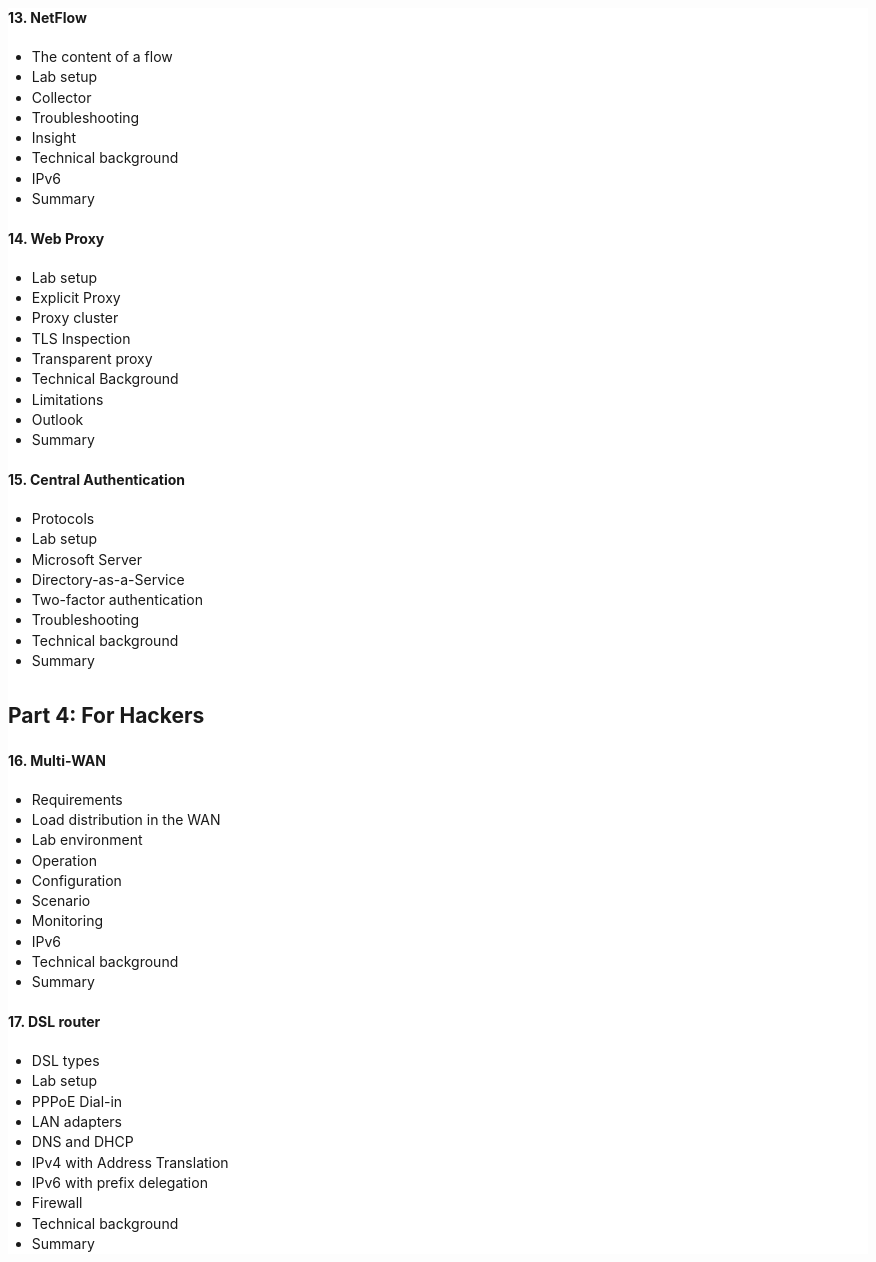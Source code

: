 #### 13. NetFlow
* The content of a flow
* Lab setup
* Collector
* Troubleshooting
* Insight
* Technical background
* IPv6
* Summary

#### 14. Web Proxy
* Lab setup
* Explicit Proxy
* Proxy cluster
* TLS Inspection
* Transparent proxy
* Technical Background
* Limitations
* Outlook
* Summary

#### 15. Central Authentication
* Protocols
* Lab setup
* Microsoft Server
* Directory-as-a-Service
* Two-factor authentication
* Troubleshooting
* Technical background
* Summary


## Part 4: For Hackers

#### 16. Multi-WAN
* Requirements
* Load distribution in the WAN
* Lab environment
* Operation
* Configuration
* Scenario
* Monitoring
* IPv6
* Technical background
* Summary

#### 17. DSL router
* DSL types
* Lab setup
* PPPoE Dial-in
* LAN adapters
* DNS and DHCP
* IPv4 with Address Translation
* IPv6 with prefix delegation
* Firewall
* Technical background
* Summary
